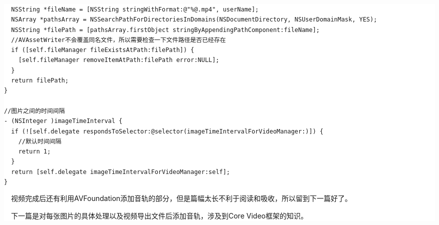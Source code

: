 ````
  NSString *fileName = [NSString stringWithFormat:@"%@.mp4", userName];
  NSArray *pathsArray = NSSearchPathForDirectoriesInDomains(NSDocumentDirectory, NSUserDomainMask, YES);
  NSString *filePath = [pathsArray.firstObject stringByAppendingPathComponent:fileName];
  //AVAssetWriter不会覆盖同名文件，所以需要检查一下文件路径是否已经存在
  if ([self.fileManager fileExistsAtPath:filePath]) {
    [self.fileManager removeItemAtPath:filePath error:NULL];
  }
  return filePath;
}

//图片之间的时间间隔
- (NSInteger )imageTimeInterval {
  if (![self.delegate respondsToSelector:@selector(imageTimeIntervalForVideoManager:)]) {
    //默认时间间隔
    return 1;
  }
  return [self.delegate imageTimeIntervalForVideoManager:self];
}

````

&emsp;视频完成后还有利用AVFoundation添加音轨的部分，但是篇幅太长不利于阅读和吸收，所以留到下一篇好了。

&emsp;下一篇是对每张图片的具体处理以及视频导出文件后添加音轨，涉及到Core Video框架的知识。







